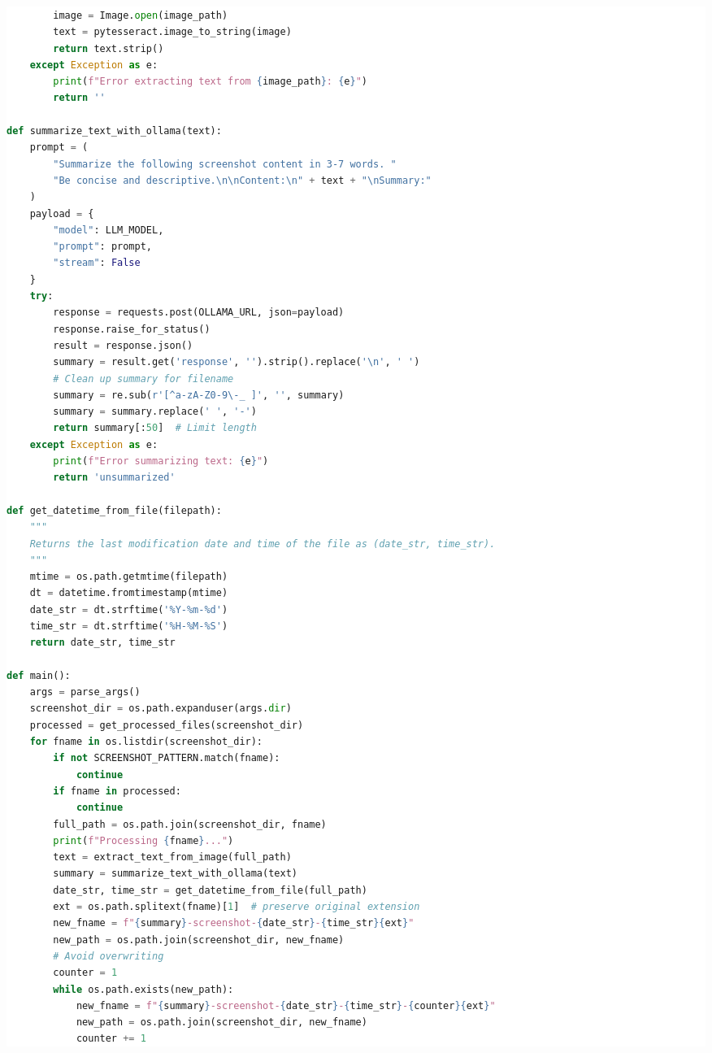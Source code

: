 ```python
        image = Image.open(image_path)
        text = pytesseract.image_to_string(image)
        return text.strip()
    except Exception as e:
        print(f"Error extracting text from {image_path}: {e}")
        return ''

def summarize_text_with_ollama(text):
    prompt = (
        "Summarize the following screenshot content in 3-7 words. "
        "Be concise and descriptive.\n\nContent:\n" + text + "\nSummary:"
    )
    payload = {
        "model": LLM_MODEL,
        "prompt": prompt,
        "stream": False
    }
    try:
        response = requests.post(OLLAMA_URL, json=payload)
        response.raise_for_status()
        result = response.json()
        summary = result.get('response', '').strip().replace('\n', ' ')
        # Clean up summary for filename
        summary = re.sub(r'[^a-zA-Z0-9\-_ ]', '', summary)
        summary = summary.replace(' ', '-')
        return summary[:50]  # Limit length
    except Exception as e:
        print(f"Error summarizing text: {e}")
        return 'unsummarized'

def get_datetime_from_file(filepath):
    """
    Returns the last modification date and time of the file as (date_str, time_str).
    """
    mtime = os.path.getmtime(filepath)
    dt = datetime.fromtimestamp(mtime)
    date_str = dt.strftime('%Y-%m-%d')
    time_str = dt.strftime('%H-%M-%S')
    return date_str, time_str

def main():
    args = parse_args()
    screenshot_dir = os.path.expanduser(args.dir)
    processed = get_processed_files(screenshot_dir)
    for fname in os.listdir(screenshot_dir):
        if not SCREENSHOT_PATTERN.match(fname):
            continue
        if fname in processed:
            continue
        full_path = os.path.join(screenshot_dir, fname)
        print(f"Processing {fname}...")
        text = extract_text_from_image(full_path)
        summary = summarize_text_with_ollama(text)
        date_str, time_str = get_datetime_from_file(full_path)
        ext = os.path.splitext(fname)[1]  # preserve original extension
        new_fname = f"{summary}-screenshot-{date_str}-{time_str}{ext}"
        new_path = os.path.join(screenshot_dir, new_fname)
        # Avoid overwriting
        counter = 1
        while os.path.exists(new_path):
            new_fname = f"{summary}-screenshot-{date_str}-{time_str}-{counter}{ext}"
            new_path = os.path.join(screenshot_dir, new_fname)
            counter += 1
```
